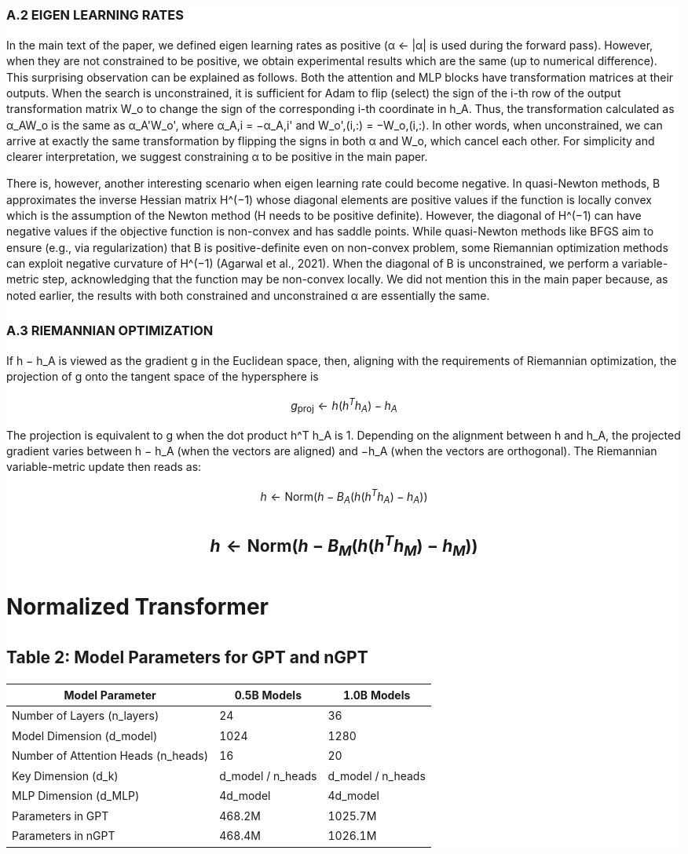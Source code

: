 ### A.2 EIGEN LEARNING RATES

In the main text of the paper, we defined eigen learning rates as positive (α ← |α| is used during the forward pass). However, when they are not constrained to be positive, we obtain experimental results which are the same (up to numerical difference). This surprising observation can be explained as follows. Both the attention and MLP blocks have transformation matrices at their outputs. When the search is unconstrained, it is sufficient for Adam to flip (select) the sign of the i-th row of the output transformation matrix W_o to change the sign of the corresponding i-th coordinate in h_A. Thus, the transformation calculated as α_AW_o is the same as α_A'W_o', where α_A,i = −α_A,i' and W_o',(i,:) = −W_o,(i,:). In other words, when unconstrained, we can arrive at exactly the same transformation by flipping the signs in both α and W_o, which cancel each other. For simplicity and clearer interpretation, we suggest constraining α to be positive in the main paper.

There is, however, another interesting scenario when eigen learning rate could become negative. In quasi-Newton methods, B approximates the inverse Hessian matrix H^(−1) whose diagonal elements are positive values if the function is locally convex which is the assumption of the Newton method (H needs to be positive definite). However, the diagonal of H^(−1) can have negative values if the objective function is non-convex and has saddle points. While quasi-Newton methods like BFGS aim to ensure (e.g., via regularization) that B is positive-definite even on non-convex problem, some Riemannian optimization methods can exploit negative curvature of H^(−1) (Agarwal et al., 2021). When the diagonal of B is unconstrained, we perform a variable-metric step, acknowledging that the function may be non-convex locally. We did not mention this in the main paper because, as noted earlier, the results with both constrained and unconstrained α are essentially the same.

### A.3 RIEMANNIAN OPTIMIZATION

If h − h_A is viewed as the gradient g in the Euclidean space, then, aligning with the requirements of Riemannian optimization, the projection of g onto the tangent space of the hypersphere is

$$g_{\text{proj}} \leftarrow h(h^T h_A) - h_A\tag{24}$$

The projection is equivalent to g when the dot product h^T h_A is 1. Depending on the alignment between h and h_A, the projected gradient varies between h − h_A (when the vectors are aligned) and −h_A (when the vectors are orthogonal). The Riemannian variable-metric update then reads as:

$$h \leftarrow \text{Norm}( h - B_A(h(h^T h_A) - h_A) )\tag{25}$$

$$h \leftarrow \text{Norm}( h - B_M(h(h^T h_M) - h_M) )\tag{26}$$
---
# Normalized Transformer

## Table 2: Model Parameters for GPT and nGPT

| Model Parameter | 0.5B Models | 1.0B Models |
|-----------------|-------------|-------------|
| Number of Layers (n_layers) | 24 | 36 |
| Model Dimension (d_model) | 1024 | 1280 |
| Number of Attention Heads (n_heads) | 16 | 20 |
| Key Dimension (d_k) | d_model / n_heads | d_model / n_heads |
| MLP Dimension (d_MLP) | 4d_model | 4d_model |
| Parameters in GPT | 468.2M | 1025.7M |
| Parameters in nGPT | 468.4M | 1026.1M |
